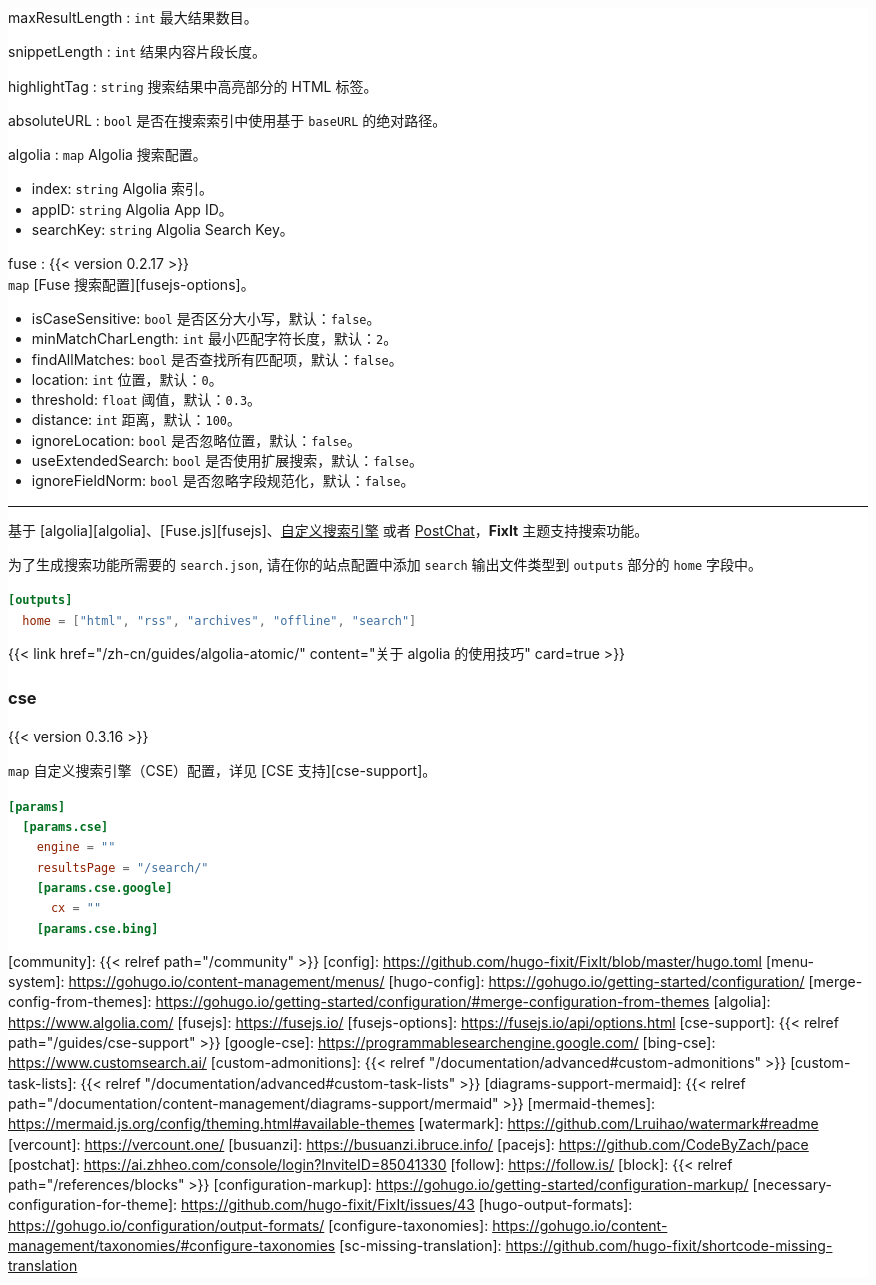 maxResultLength
: `int` 最大结果数目。

snippetLength
: `int` 结果内容片段长度。

highlightTag
: `string` 搜索结果中高亮部分的 HTML 标签。

absoluteURL
: `bool` 是否在搜索索引中使用基于 `baseURL` 的绝对路径。

algolia
: `map` Algolia 搜索配置。

- index: `string` Algolia 索引。
- appID: `string` Algolia App ID。
- searchKey: `string` Algolia Search Key。

fuse
: {{< version 0.2.17 >}}\
`map` [Fuse 搜索配置][fusejs-options]。

- isCaseSensitive: `bool` 是否区分大小写，默认：`false`。
- minMatchCharLength: `int` 最小匹配字符长度，默认：`2`。
- findAllMatches: `bool` 是否查找所有匹配项，默认：`false`。
- location: `int` 位置，默认：`0`。
- threshold: `float` 阈值，默认：`0.3`。
- distance: `int` 距离，默认：`100`。
- ignoreLocation: `bool` 是否忽略位置，默认：`false`。
- useExtendedSearch: `bool` 是否使用扩展搜索，默认：`false`。
- ignoreFieldNorm: `bool` 是否忽略字段规范化，默认：`false`。

---

基于 [algolia][algolia]、[Fuse.js][fusejs]、[自定义搜索引擎](#cse) 或者 [PostChat](#postchat)，**FixIt** 主题支持搜索功能。

为了生成搜索功能所需要的 `search.json`, 请在你的站点配置中添加 `search` 输出文件类型到 `outputs` 部分的 `home` 字段中。

```toml
[outputs]
  home = ["html", "rss", "archives", "offline", "search"]
```

{{< link href="/zh-cn/guides/algolia-atomic/" content="关于 algolia 的使用技巧" card=true >}}

### cse

{{< version 0.3.16 >}}

`map` 自定义搜索引擎（CSE）配置，详见 [CSE 支持][cse-support]。

```toml
[params]
  [params.cse]
    engine = ""
    resultsPage = "/search/"
    [params.cse.google]
      cx = ""
    [params.cse.bing]
```


[community]: {{< relref path="/community" >}}
[config]: https://github.com/hugo-fixit/FixIt/blob/master/hugo.toml
[menu-system]: https://gohugo.io/content-management/menus/
[hugo-config]: https://gohugo.io/getting-started/configuration/
[merge-config-from-themes]: https://gohugo.io/getting-started/configuration/#merge-configuration-from-themes
[algolia]: https://www.algolia.com/
[fusejs]: https://fusejs.io/
[fusejs-options]: https://fusejs.io/api/options.html
[cse-support]: {{< relref path="/guides/cse-support" >}}
[google-cse]: https://programmablesearchengine.google.com/
[bing-cse]: https://www.customsearch.ai/
[custom-admonitions]: {{< relref "/documentation/advanced#custom-admonitions" >}}
[custom-task-lists]: {{< relref "/documentation/advanced#custom-task-lists" >}}
[diagrams-support-mermaid]: {{< relref path="/documentation/content-management/diagrams-support/mermaid" >}}
[mermaid-themes]: https://mermaid.js.org/config/theming.html#available-themes
[watermark]: https://github.com/Lruihao/watermark#readme
[vercount]: https://vercount.one/
[busuanzi]: https://busuanzi.ibruce.info/
[pacejs]: https://github.com/CodeByZach/pace
[postchat]: https://ai.zhheo.com/console/login?InviteID=85041330
[follow]: https://follow.is/
[block]: {{< relref path="/references/blocks" >}}
[configuration-markup]: https://gohugo.io/getting-started/configuration-markup/
[necessary-configuration-for-theme]: https://github.com/hugo-fixit/FixIt/issues/43
[hugo-output-formats]: https://gohugo.io/configuration/output-formats/
[configure-taxonomies]: https://gohugo.io/content-management/taxonomies/#configure-taxonomies
[sc-missing-translation]: https://github.com/hugo-fixit/shortcode-missing-translation